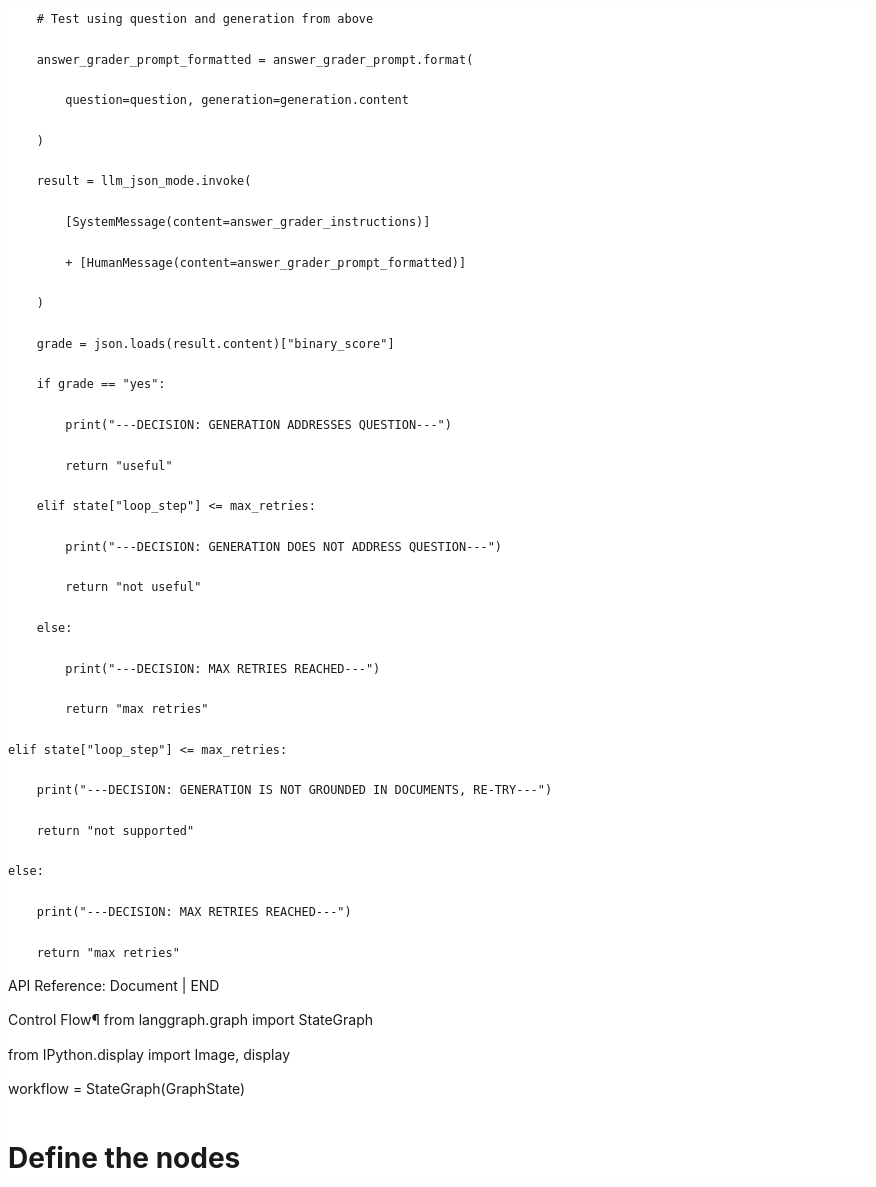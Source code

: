         # Test using question and generation from above

        answer_grader_prompt_formatted = answer_grader_prompt.format(

            question=question, generation=generation.content

        )

        result = llm_json_mode.invoke(

            [SystemMessage(content=answer_grader_instructions)]

            + [HumanMessage(content=answer_grader_prompt_formatted)]

        )

        grade = json.loads(result.content)["binary_score"]

        if grade == "yes":

            print("---DECISION: GENERATION ADDRESSES QUESTION---")

            return "useful"

        elif state["loop_step"] <= max_retries:

            print("---DECISION: GENERATION DOES NOT ADDRESS QUESTION---")

            return "not useful"

        else:

            print("---DECISION: MAX RETRIES REACHED---")

            return "max retries"

    elif state["loop_step"] <= max_retries:

        print("---DECISION: GENERATION IS NOT GROUNDED IN DOCUMENTS, RE-TRY---")

        return "not supported"

    else:

        print("---DECISION: MAX RETRIES REACHED---")

        return "max retries"


API Reference: Document | END

Control Flow¶
from langgraph.graph import StateGraph

from IPython.display import Image, display



workflow = StateGraph(GraphState)



# Define the nodes
